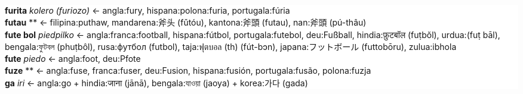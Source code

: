 **furita** *kolero (furiozo)* ← angla:fury, hispana:polona:furia, portugala:fúria  
**futau** ** ← filipina:puthaw, mandarena:斧头 (fǔtóu), kantona:斧頭 (futau), nan:斧頭 (pú-thâu)  
**fute bol** *piedpilko* ← angla:franca:football, hispana:fútbol, portugala:futebol, deu:Fußball, hindia:फ़ुटबॉल (fuṭbŏl), urdua:(fuṭ bāl), bengala:ফুটবল (phuṭbôl), rusa:футбол (futbol), taja:ฟุตบอล (th) (fút-bɔn), japana:フットボール (futtobōru), zulua:ibhola  
**fute** *piedo* ← angla:foot, deu:Pfote  
**fuze** ** ← angla:fuse, franca:fuser, deu:Fusion, hispana:fusión, portugala:fusão, polona:fuzja  
**ga** *iri* ← angla:go + hindia:जाना (jānā), bengala:যাওয়া (jaoya) + korea:가다 (gada)  

